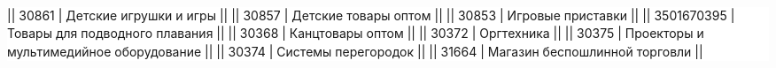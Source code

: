 ||
30861
|
Детские игрушки и игры
||
||
30857
|
Детские товары оптом
||
||
30853
|
Игровые приставки
||
||
3501670395
|
Товары для подводного плавания
||
||
30368
|
Канцтовары оптом
||
||
30372
|
Оргтехника
||
||
30375
|
Проекторы и мультимедийное оборудование
||
||
30374
|
Системы перегородок
||
||
31664
|
Магазин беспошлинной торговли
||